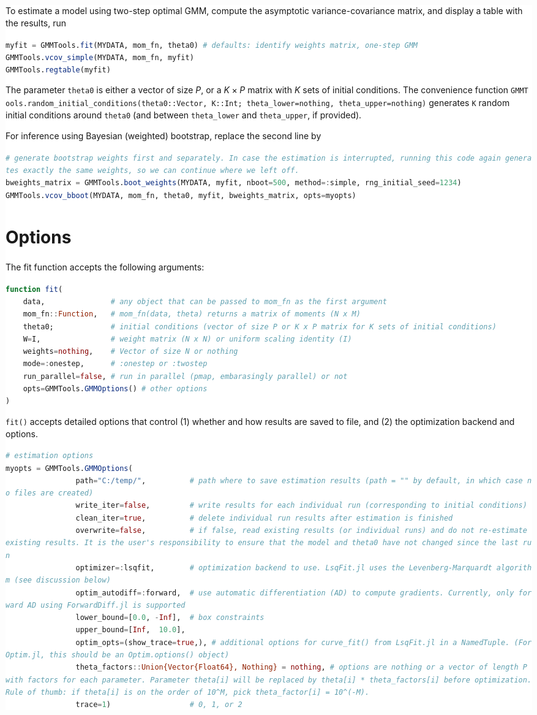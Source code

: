 To estimate a model using two-step optimal GMM, compute the asymptotic variance-covariance matrix, and display a table with the results, run
```julia
myfit = GMMTools.fit(MYDATA, mom_fn, theta0) # defaults: identify weights matrix, one-step GMM
GMMTools.vcov_simple(MYDATA, mom_fn, myfit)
GMMTools.regtable(myfit)
```

The parameter `theta0` is either a vector of size $P$, or a $K\times P$ matrix with $K$ sets of initial conditions. The convenience function `GMMTools.random_initial_conditions(theta0::Vector, K::Int; theta_lower=nothing, theta_upper=nothing)` generates `K` random initial conditions around `theta0` (and between `theta_lower` and `theta_upper`, if provided).

For inference using Bayesian (weighted) bootstrap, replace the second line by 
```julia
# generate bootstrap weights first and separately. In case the estimation is interrupted, running this code again generates exactly the same weights, so we can continue where we left off.
bweights_matrix = GMMTools.boot_weights(MYDATA, myfit, nboot=500, method=:simple, rng_initial_seed=1234) 
GMMTools.vcov_bboot(MYDATA, mom_fn, theta0, myfit, bweights_matrix, opts=myopts)
```

# Options
The fit function accepts the following arguments:
```julia
function fit(
    data,               # any object that can be passed to mom_fn as the first argument
    mom_fn::Function,   # mom_fn(data, theta) returns a matrix of moments (N x M)
    theta0;             # initial conditions (vector of size P or K x P matrix for K sets of initial conditions)
    W=I,                # weight matrix (N x N) or uniform scaling identity (I)
    weights=nothing,    # Vector of size N or nothing
    mode=:onestep,      # :onestep or :twostep
    run_parallel=false, # run in parallel (pmap, embarasingly parallel) or not
    opts=GMMTools.GMMOptions() # other options
)
```

`fit()` accepts detailed options that control (1) whether and how results are saved to file, and (2) the optimization backend and options.

```julia
# estimation options
myopts = GMMTools.GMMOptions(
                path="C:/temp/",          # path where to save estimation results (path = "" by default, in which case no files are created)
                write_iter=false,         # write results for each individual run (corresponding to initial conditions)
                clean_iter=true,          # delete individual run results after estimation is finished
                overwrite=false,          # if false, read existing results (or individual runs) and do not re-estimate existing results. It is the user's responsibility to ensure that the model and theta0 have not changed since the last run
                optimizer=:lsqfit,        # optimization backend to use. LsqFit.jl uses the Levenberg-Marquardt algorithm (see discussion below)
                optim_autodiff=:forward,  # use automatic differentiation (AD) to compute gradients. Currently, only forward AD using ForwardDiff.jl is supported
                lower_bound=[0.0, -Inf],  # box constraints
                upper_bound=[Inf,  10.0],
                optim_opts=(show_trace=true,), # additional options for curve_fit() from LsqFit.jl in a NamedTuple. (For Optim.jl, this should be an Optim.options() object)
                theta_factors::Union{Vector{Float64}, Nothing} = nothing, # options are nothing or a vector of length P with factors for each parameter. Parameter theta[i] will be replaced by theta[i] * theta_factors[i] before optimization. Rule of thumb: if theta[i] is on the order of 10^M, pick theta_factor[i] = 10^(-M).
                trace=1)                  # 0, 1, or 2
```